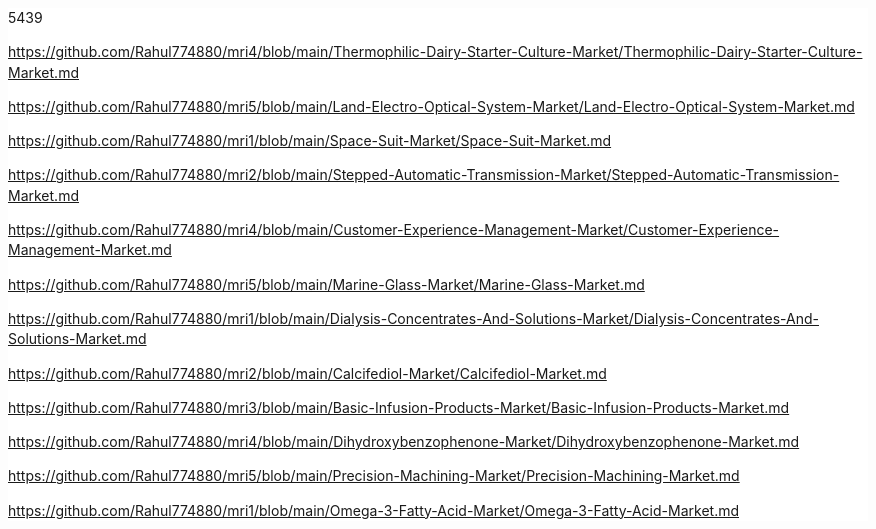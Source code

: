 5439</p><p><a href="https://github.com/Rahul774880/mri4/blob/main/Thermophilic-Dairy-Starter-Culture-Market/Thermophilic-Dairy-Starter-Culture-Market.md">https://github.com/Rahul774880/mri4/blob/main/Thermophilic-Dairy-Starter-Culture-Market/Thermophilic-Dairy-Starter-Culture-Market.md</a></p><p><a href="https://github.com/Rahul774880/mri5/blob/main/Land-Electro-Optical-System-Market/Land-Electro-Optical-System-Market.md">https://github.com/Rahul774880/mri5/blob/main/Land-Electro-Optical-System-Market/Land-Electro-Optical-System-Market.md</a></p><p><a href="https://github.com/Rahul774880/mri1/blob/main/Space-Suit-Market/Space-Suit-Market.md">https://github.com/Rahul774880/mri1/blob/main/Space-Suit-Market/Space-Suit-Market.md</a></p><p><a href="https://github.com/Rahul774880/mri2/blob/main/Stepped-Automatic-Transmission-Market/Stepped-Automatic-Transmission-Market.md">https://github.com/Rahul774880/mri2/blob/main/Stepped-Automatic-Transmission-Market/Stepped-Automatic-Transmission-Market.md</a></p><p><a href="https://github.com/Rahul774880/mri4/blob/main/Customer-Experience-Management-Market/Customer-Experience-Management-Market.md">https://github.com/Rahul774880/mri4/blob/main/Customer-Experience-Management-Market/Customer-Experience-Management-Market.md</a></p><p><a href="https://github.com/Rahul774880/mri5/blob/main/Marine-Glass-Market/Marine-Glass-Market.md">https://github.com/Rahul774880/mri5/blob/main/Marine-Glass-Market/Marine-Glass-Market.md</a></p><p><a href="https://github.com/Rahul774880/mri1/blob/main/Dialysis-Concentrates-And-Solutions-Market/Dialysis-Concentrates-And-Solutions-Market.md">https://github.com/Rahul774880/mri1/blob/main/Dialysis-Concentrates-And-Solutions-Market/Dialysis-Concentrates-And-Solutions-Market.md</a></p><p><a href="https://github.com/Rahul774880/mri2/blob/main/Calcifediol-Market/Calcifediol-Market.md">https://github.com/Rahul774880/mri2/blob/main/Calcifediol-Market/Calcifediol-Market.md</a></p><p><a href="https://github.com/Rahul774880/mri3/blob/main/Basic-Infusion-Products-Market/Basic-Infusion-Products-Market.md">https://github.com/Rahul774880/mri3/blob/main/Basic-Infusion-Products-Market/Basic-Infusion-Products-Market.md</a></p><p><a href="https://github.com/Rahul774880/mri4/blob/main/Dihydroxybenzophenone-Market/Dihydroxybenzophenone-Market.md">https://github.com/Rahul774880/mri4/blob/main/Dihydroxybenzophenone-Market/Dihydroxybenzophenone-Market.md</a></p><p><a href="https://github.com/Rahul774880/mri5/blob/main/Precision-Machining-Market/Precision-Machining-Market.md">https://github.com/Rahul774880/mri5/blob/main/Precision-Machining-Market/Precision-Machining-Market.md</a></p><p><a href="https://github.com/Rahul774880/mri1/blob/main/Omega-3-Fatty-Acid-Market/Omega-3-Fatty-Acid-Market.md">https://github.com/Rahul774880/mri1/blob/main/Omega-3-Fatty-Acid-Market/Omega-3-Fatty-Acid-Market.md</a></p>
